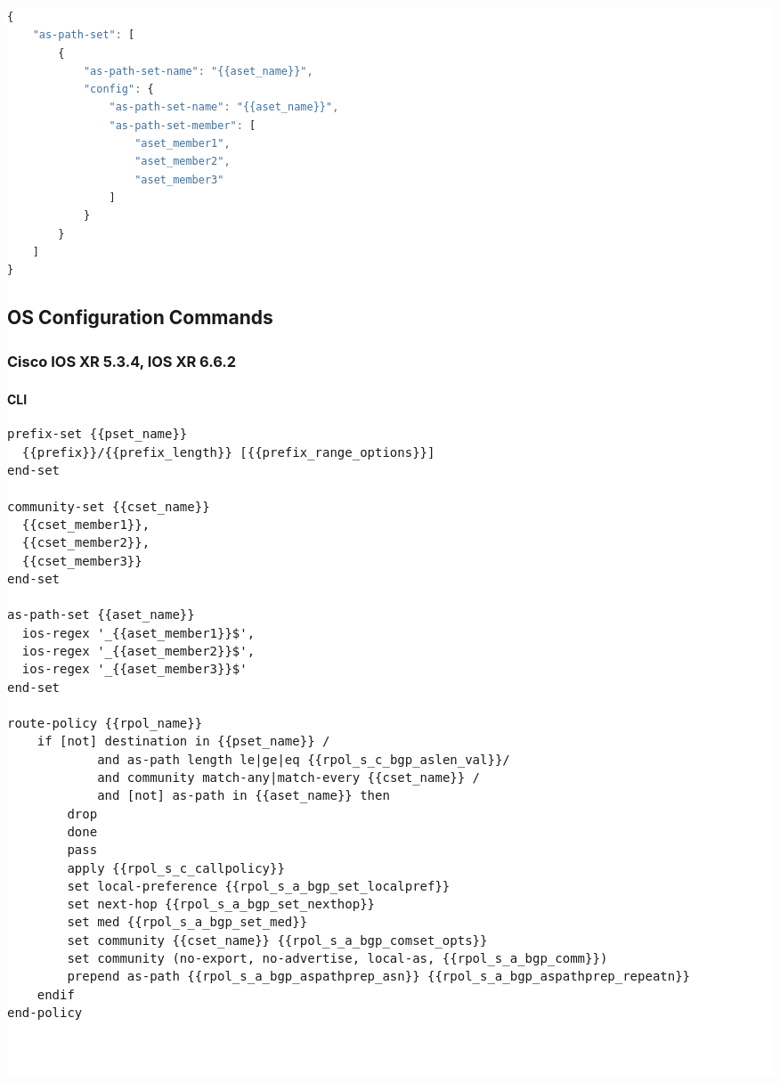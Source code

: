 ```javascript
{
    "as-path-set": [
        {
            "as-path-set-name": "{{aset_name}}",
            "config": {
                "as-path-set-name": "{{aset_name}}",
                "as-path-set-member": [
                    "aset_member1",
                    "aset_member2",
                    "aset_member3"
                ]
            }
        }
    ]
}
```
## OS Configuration Commands

### Cisco IOS XR 5.3.4, IOS XR 6.6.2

#### CLI


<pre>
prefix-set {{pset_name}}
  {{prefix}}/{{prefix_length}} [{{prefix_range_options}}] 
end-set

community-set {{cset_name}}
  {{cset_member1}},
  {{cset_member2}},
  {{cset_member3}}
end-set

as-path-set {{aset_name}}
  ios-regex '_{{aset_member1}}$',
  ios-regex '_{{aset_member2}}$',
  ios-regex '_{{aset_member3}}$'
end-set

route-policy {{rpol_name}}
    if [not] destination in {{pset_name}} /
            and as-path length le|ge|eq {{rpol_s_c_bgp_aslen_val}}/
            and community match-any|match-every {{cset_name}} /
            and [not] as-path in {{aset_name}} then
        drop
        done
        pass
        apply {{rpol_s_c_callpolicy}}
        set local-preference {{rpol_s_a_bgp_set_localpref}}
        set next-hop {{rpol_s_a_bgp_set_nexthop}}
        set med {{rpol_s_a_bgp_set_med}}
        set community {{cset_name}} {{rpol_s_a_bgp_comset_opts}}
        set community (no-export, no-advertise, local-as, {{rpol_s_a_bgp_comm}})
        prepend as-path {{rpol_s_a_bgp_aspathprep_asn}} {{rpol_s_a_bgp_aspathprep_repeatn}}
    endif
end-policy
